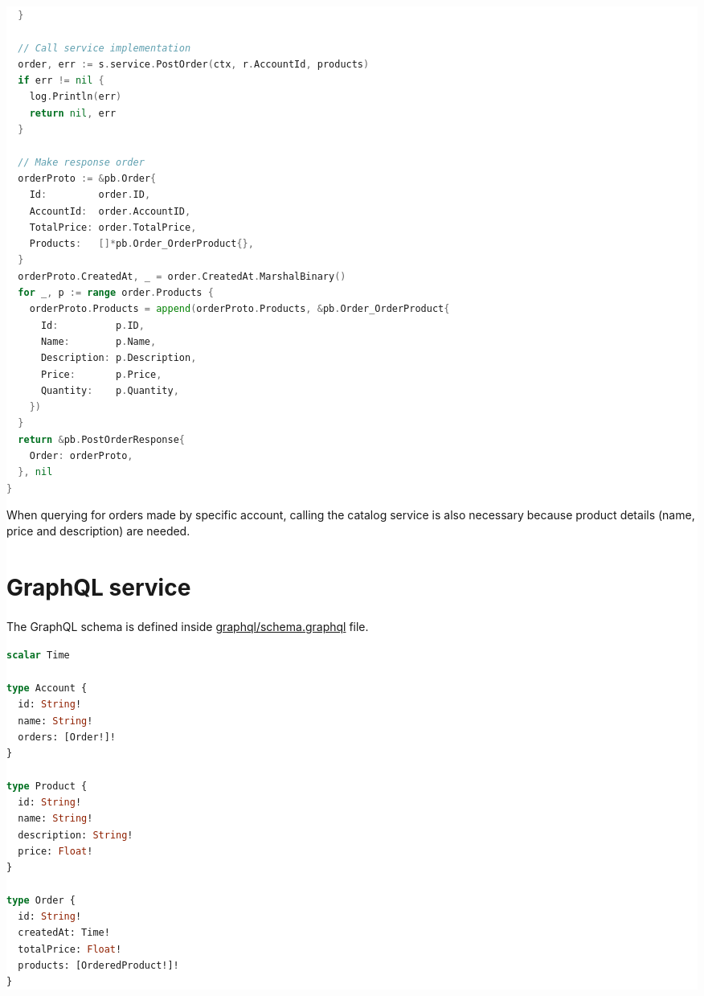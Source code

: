 ```go
  }

  // Call service implementation
  order, err := s.service.PostOrder(ctx, r.AccountId, products)
  if err != nil {
    log.Println(err)
    return nil, err
  }

  // Make response order
  orderProto := &pb.Order{
    Id:         order.ID,
    AccountId:  order.AccountID,
    TotalPrice: order.TotalPrice,
    Products:   []*pb.Order_OrderProduct{},
  }
  orderProto.CreatedAt, _ = order.CreatedAt.MarshalBinary()
  for _, p := range order.Products {
    orderProto.Products = append(orderProto.Products, &pb.Order_OrderProduct{
      Id:          p.ID,
      Name:        p.Name,
      Description: p.Description,
      Price:       p.Price,
      Quantity:    p.Quantity,
    })
  }
  return &pb.PostOrderResponse{
    Order: orderProto,
  }, nil
}
```

When querying for orders made by specific account, calling the catalog service is also necessary because product details (name, price and description) are needed.

# GraphQL service

The GraphQL schema is defined inside [graphql/schema.graphql](https://github.com/tinrab/spidey/blob/master/graphql/schema.graphql) file.

```graphql
scalar Time

type Account {
  id: String!
  name: String!
  orders: [Order!]!
}

type Product {
  id: String!
  name: String!
  description: String!
  price: Float!
}

type Order {
  id: String!
  createdAt: Time!
  totalPrice: Float!
  products: [OrderedProduct!]!
}

```